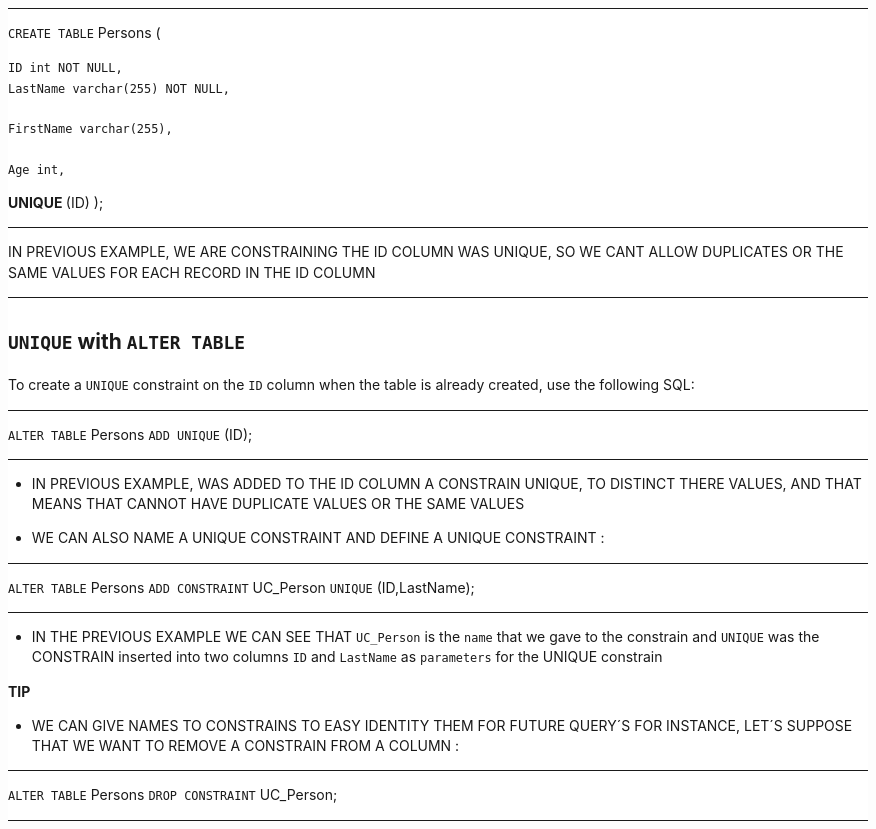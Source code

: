 ************************************************************************************************************
``CREATE TABLE`` Persons (

    ID int NOT NULL,
    LastName varchar(255) NOT NULL,

    FirstName varchar(255),
    
    Age int,
    
   <strong> UNIQUE </strong> (ID)
);

************************************************************************************************************

IN PREVIOUS EXAMPLE, WE ARE CONSTRAINING THE ID COLUMN WAS UNIQUE, SO WE CANT ALLOW DUPLICATES OR THE SAME VALUES FOR
EACH RECORD IN THE ID COLUMN

************************************************************************************************************

## `UNIQUE` with `ALTER TABLE`


To create a ``UNIQUE`` constraint on the ``ID`` column when the table is already created, use the following SQL:


************************************************************************************************************
``ALTER TABLE`` Persons
``ADD UNIQUE`` (ID);     
************************************************************************************************************

* IN PREVIOUS EXAMPLE, WAS ADDED TO THE ID COLUMN A CONSTRAIN UNIQUE, TO DISTINCT THERE VALUES, AND THAT MEANS THAT CANNOT HAVE DUPLICATE VALUES OR THE SAME VALUES

* WE CAN ALSO NAME A UNIQUE CONSTRAINT AND DEFINE A UNIQUE CONSTRAINT :

************************************************************************************************************
``ALTER TABLE`` Persons
``ADD CONSTRAINT`` UC_Person ``UNIQUE`` (ID,LastName);
************************************************************************************************************

* IN THE PREVIOUS EXAMPLE WE CAN SEE THAT ``UC_Person`` is the ``name`` that we gave to the constrain and ``UNIQUE`` 
was the CONSTRAIN inserted into two columns ``ID`` and ``LastName`` as ``parameters`` for the UNIQUE constrain

**TIP**

* WE CAN GIVE NAMES TO CONSTRAINS TO EASY IDENTITY THEM FOR FUTURE QUERY´S FOR INSTANCE, LET´S SUPPOSE THAT WE WANT TO REMOVE A 
CONSTRAIN FROM A COLUMN : 
************************************************************************************************************
``ALTER TABLE`` Persons
``DROP CONSTRAINT`` UC_Person;
************************************************************************************************************

